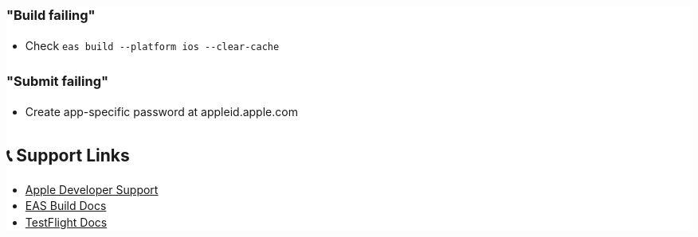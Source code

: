 ### "Build failing"

- Check `eas build --platform ios --clear-cache`

### "Submit failing"

- Create app-specific password at appleid.apple.com

## 📞 Support Links

- [Apple Developer Support](https://developer.apple.com/contact)
- [EAS Build Docs](https://docs.expo.dev/build/introduction)
- [TestFlight Docs](https://developer.apple.com/testflight)

